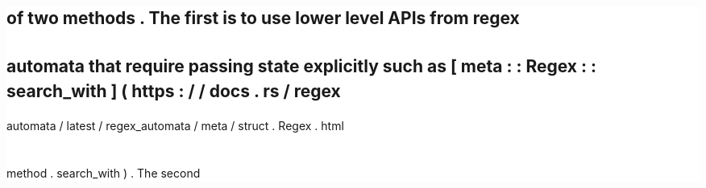 of
two
methods
.
The
first
is
to
use
lower
level
APIs
from
regex
-
automata
that
require
passing
state
explicitly
such
as
[
meta
:
:
Regex
:
:
search_with
]
(
https
:
/
/
docs
.
rs
/
regex
-
automata
/
latest
/
regex_automata
/
meta
/
struct
.
Regex
.
html
#
method
.
search_with
)
.
The
second